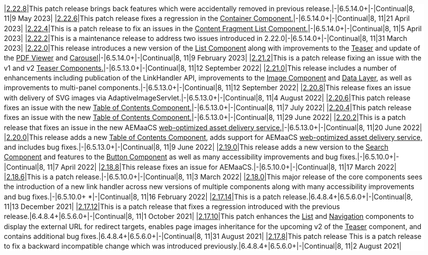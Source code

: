 |[2.22.8](https://github.com/adobe/aem-core-wcm-components/releases/tag/core.wcm.components.reactor-2.22.8)|This patch release brings back features which were accidentally removed in previous release.|-|6.5.14.0+|-|Continual|8, 11|9 May 2023|
|[2.22.6](https://github.com/adobe/aem-core-wcm-components/releases/tag/core.wcm.components.reactor-2.22.6)|This patch release fixes a regression in the [Container Component.](/help/components/container.md)|-|6.5.14.0+|-|Continual|8, 11|21 April 2023|
|[2.22.4](https://github.com/adobe/aem-core-wcm-components/releases/tag/core.wcm.components.reactor-2.22.4)|This is a patch release to fix an issues in the [Content Fragment List Component.](/help/components/content-fragment-list.md)|-|6.5.14.0+|-|Continual|8, 11|5 April 2023|
|[2.22.2](https://github.com/adobe/aem-core-wcm-components/releases/tag/core.wcm.components.reactor-2.22.2)|This is a maintenance release to address two issues introduced in 2.22.0|-|6.5.14.0+|-|Continual|8, 11|31 March 2023|
|[2.22.0](https://github.com/adobe/aem-core-wcm-components/releases/tag/core.wcm.components.reactor-2.22.0)|This release introduces a new version of the [List Component](/help/components/list.md) along with improvements to the [Teaser](/help/components/teaser.md) and update of the [PDF Viewer](/help/components/pdf-viewer.md) and [Carousel](/help/components/carousel.md)|-|6.5.14.0+|-|Continual|8, 11|9 February 2023|
|[2.21.2](https://github.com/adobe/aem-core-wcm-components/releases/tag/core.wcm.components.reactor-2.21.2)|This is a patch release fixing an issue with the v1 and v2 [Teaser Components.](/help/components/teaser.md)|-|6.5.13.0+|-|Continual|8, 11|12 September 2022|
|[2.21.0](https://github.com/adobe/aem-core-wcm-components/releases/tag/core.wcm.components.reactor-2.21.0)|This release includes a number of enhancements including publication of the LinkHandler API, improvements to the [Image Component](/help/components/image.md) and [Data Layer,](/help/developing/data-layer/overview.md) as well as improvements to multi-panel components.|-|6.5.13.0+|-|Continual|8, 11|12 September 2022|
|[2.20.8](https://github.com/adobe/aem-core-wcm-components/releases/tag/core.wcm.components.reactor-2.20.8)|This release fixes an issue with delivery of SVG images via AdaptiveImageServlet.|-|6.5.13.0+|-|Continual|8, 11|4 August 2022|
|[2.20.6](https://github.com/adobe/aem-core-wcm-components/releases/tag/core.wcm.components.reactor-2.20.6)|This patch release fixes an issue with the new [Table of Contents Component.](/help/components/tableofcontents.md)|-|6.5.13.0+|-|Continual|8, 11|7 July 2022|
|[2.20.4](https://github.com/adobe/aem-core-wcm-components/releases/tag/core.wcm.components.reactor-2.20.4)|This patch release fixes an issue with the new [Table of Contents Component.](/help/components/tableofcontents.md)|-|6.5.13.0+|-|Continual|8, 11|29 June 2022|
|[2.20.2](https://github.com/adobe/aem-core-wcm-components/releases/tag/core.wcm.components.reactor-2.20.2)|This is a patch release that fixes an issue in the new AEMaaCS [web-optimized asset delivery service.](/help/developing/web-optimized-image-delivery.md)|-|6.5.13.0+|-|Continual|8, 11|20 June 2022|
|[2.20.0](https://github.com/adobe/aem-core-wcm-components/releases/tag/core.wcm.components.reactor-2.20.0)|This release adds a new [Table of Contents Component](/help/components/tableofcontents.md), adds support for AEMaaCS [web-optimized asset delivery service,](/help/developing/web-optimized-image-delivery.md) and includes bug fixes.|-|6.5.13.0+|-|Continual|8, 11|9 June 2022|
|[2.19.0](https://github.com/adobe/aem-core-wcm-components/releases/tag/core.wcm.components.reactor-2.19.0)|This release adds a new version to the [Search Component](/help/components/quick-search.md) and features to the [Button Component](/help/components/button.md) as well as many accessibility improvements and bug fixes.|-|6.5.10.0+|-|Continual|8, 11|7 April 2022|
|[2.18.8](https://github.com/adobe/aem-core-wcm-components/releases/tag/core.wcm.components.reactor-2.18.8)|This release fixes an issue for AEMaaCS.|-|6.5.10.0+|-|Continual|8, 11|17 March 2022|
|[2.18.6](https://github.com/adobe/aem-core-wcm-components/releases/tag/core.wcm.components.reactor-2.18.6)|This is a patch release.|-|6.5.10.0+|-|Continual|8, 11|3 March 2022|
|[2.18.0](https://github.com/adobe/aem-core-wcm-components/releases/tag/core.wcm.components.reactor-2.18.0)|This major release of the core components sees the introduction of a new link handler across new versions of multiple components along with many accessibility improvements and bug fixes.|-|6.5.10.0+ *|-|Continual|8, 11|16 February 2022|
|[2.17.14](https://github.com/adobe/aem-core-wcm-components/releases/tag/core.wcm.components.reactor-2.17.12)|This is a patch release.|6.4.8.4+|6.5.6.0+|-|Continual|8, 11|13 December 2021|
|[2.17.12](https://github.com/adobe/aem-core-wcm-components/releases/tag/core.wcm.components.reactor-2.17.12)|This is a patch release that fixes a regression introduced with the previous release.|6.4.8.4+|6.5.6.0+|-|Continual|8, 11|1 October 2021|
|[2.17.10](https://github.com/adobe/aem-core-wcm-components/releases/tag/core.wcm.components.reactor-2.17.10)|This patch enhances the [List](/help/components/list.md) and [Navigation](/help/components/navigation.md) components to display the external URL for redirect targets, enables page images inheritance for the upcoming v2 of the [Teaser](/help/components/teaser.md) component, and contains additional bug fixes.|6.4.8.4+|6.5.6.0+|-|Continual|8, 11|31 August 2021|
|[2.17.8](https://github.com/adobe/aem-core-wcm-components/releases/tag/core.wcm.components.reactor-2.17.8)|This patch release This is a patch release to fix a backward incompatible change which was introduced previously.|6.4.8.4+|6.5.6.0+|-|Continual|8, 11|2 August 2021|